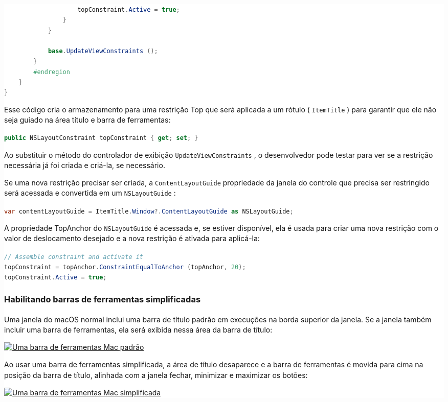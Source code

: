 ```csharp
                    topConstraint.Active = true;
                }
            }

            base.UpdateViewConstraints ();
        }
        #endregion
    }
}
```

Esse código cria o armazenamento para uma restrição Top que será aplicada a um rótulo ( `ItemTitle` ) para garantir que ele não seja guiado na área título e barra de ferramentas:

```csharp
public NSLayoutConstraint topConstraint { get; set; }
```

Ao substituir o método do controlador de exibição `UpdateViewConstraints` , o desenvolvedor pode testar para ver se a restrição necessária já foi criada e criá-la, se necessário.

Se uma nova restrição precisar ser criada, a `ContentLayoutGuide` propriedade da janela do controle que precisa ser restringido será acessada e convertida em um `NSLayoutGuide` :

```csharp
var contentLayoutGuide = ItemTitle.Window?.ContentLayoutGuide as NSLayoutGuide;
```

A propriedade TopAnchor do `NSLayoutGuide` é acessada e, se estiver disponível, ela é usada para criar uma nova restrição com o valor de deslocamento desejado e a nova restrição é ativada para aplicá-la:

```csharp
// Assemble constraint and activate it
topConstraint = topAnchor.ConstraintEqualToAnchor (topAnchor, 20);
topConstraint.Active = true;
```

<a name="Enabling-Streamlined-Toolbars"></a>

### <a name="enabling-streamlined-toolbars"></a>Habilitando barras de ferramentas simplificadas

Uma janela do macOS normal inclui uma barra de título padrão em execuções na borda superior da janela. Se a janela também incluir uma barra de ferramentas, ela será exibida nessa área da barra de título:

[![Uma barra de ferramentas Mac padrão](modern-cocoa-apps-images/content02.png)](modern-cocoa-apps-images/content02.png#lightbox)

Ao usar uma barra de ferramentas simplificada, a área de título desaparece e a barra de ferramentas é movida para cima na posição da barra de título, alinhada com a janela fechar, minimizar e maximizar os botões:

[![Uma barra de ferramentas Mac simplificada](modern-cocoa-apps-images/content03.png)](modern-cocoa-apps-images/content03.png#lightbox)
